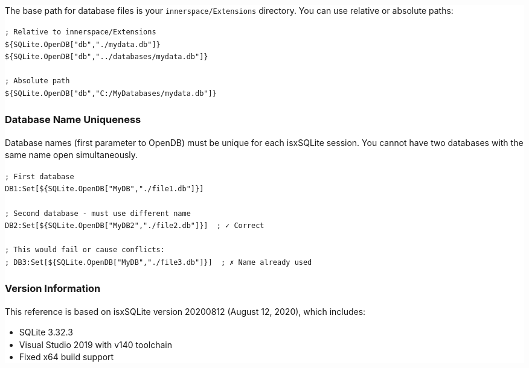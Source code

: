 The base path for database files is your `innerspace/Extensions` directory. You can use relative or absolute paths:

```lavishscript
; Relative to innerspace/Extensions
${SQLite.OpenDB["db","./mydata.db"]}
${SQLite.OpenDB["db","../databases/mydata.db"]}

; Absolute path
${SQLite.OpenDB["db","C:/MyDatabases/mydata.db"]}
```

### Database Name Uniqueness

Database names (first parameter to OpenDB) must be unique for each isxSQLite session. You cannot have two databases with the same name open simultaneously.

```lavishscript
; First database
DB1:Set[${SQLite.OpenDB["MyDB","./file1.db"]}]

; Second database - must use different name
DB2:Set[${SQLite.OpenDB["MyDB2","./file2.db"]}]  ; ✓ Correct

; This would fail or cause conflicts:
; DB3:Set[${SQLite.OpenDB["MyDB","./file3.db"]}]  ; ✗ Name already used
```

### Version Information

This reference is based on isxSQLite version 20200812 (August 12, 2020), which includes:
- SQLite 3.32.3
- Visual Studio 2019 with v140 toolchain
- Fixed x64 build support
